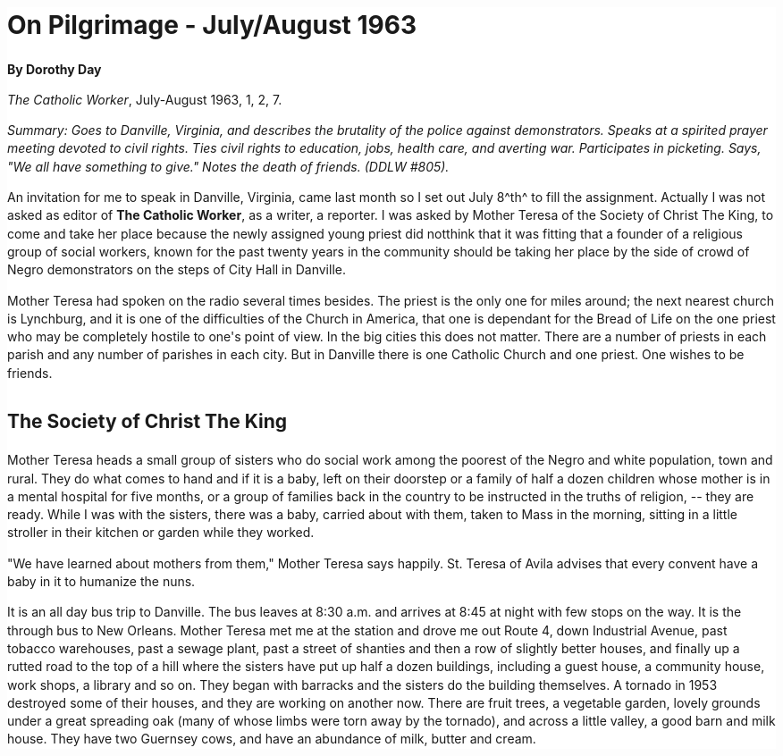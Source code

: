 On Pilgrimage - July/August 1963
================================

**By Dorothy Day**

*The Catholic Worker*, July-August 1963, 1, 2, 7.

*Summary: Goes to Danville, Virginia, and describes the brutality of the
police against demonstrators. Speaks at a spirited prayer meeting
devoted to civil rights. Ties civil rights to education, jobs, health
care, and averting war. Participates in picketing. Says, "We all have
something to give." Notes the death of friends. (DDLW \#805).*

An invitation for me to speak in Danville, Virginia, came last month so
I set out July 8^th^ to fill the assignment. Actually I was not asked as
editor of **The Catholic Worker**, as a writer, a reporter. I was asked
by Mother Teresa of the Society of Christ The King, to come and take her
place because the newly assigned young priest did notthink that it was
fitting that a founder of a religious group of social workers, known for
the past twenty years in the community should be taking her place by the
side of crowd of Negro demonstrators on the steps of City Hall in
Danville.

Mother Teresa had spoken on the radio several times besides. The priest
is the only one for miles around; the next nearest church is Lynchburg,
and it is one of the difficulties of the Church in America, that one is
dependant for the Bread of Life on the one priest who may be completely
hostile to one's point of view. In the big cities this does not matter.
There are a number of priests in each parish and any number of parishes
in each city. But in Danville there is one Catholic Church and one
priest. One wishes to be friends.

The Society of Christ The King
------------------------------

Mother Teresa heads a small group of sisters who do social work among
the poorest of the Negro and white population, town and rural. They do
what comes to hand and if it is a baby, left on their doorstep or a
family of half a dozen children whose mother is in a mental hospital for
five months, or a group of families back in the country to be instructed
in the truths of religion, -- they are ready. While I was with the
sisters, there was a baby, carried about with them, taken to Mass in the
morning, sitting in a little stroller in their kitchen or garden while
they worked.

"We have learned about mothers from them," Mother Teresa says happily.
St. Teresa of Avila advises that every convent have a baby in it to
humanize the nuns.

It is an all day bus trip to Danville. The bus leaves at 8:30 a.m. and
arrives at 8:45 at night with few stops on the way. It is the through
bus to New Orleans. Mother Teresa met me at the station and drove me out
Route 4, down Industrial Avenue, past tobacco warehouses, past a sewage
plant, past a street of shanties and then a row of slightly better
houses, and finally up a rutted road to the top of a hill where the
sisters have put up half a dozen buildings, including a guest house, a
community house, work shops, a library and so on. They began with
barracks and the sisters do the building themselves. A tornado in 1953
destroyed some of their houses, and they are working on another now.
There are fruit trees, a vegetable garden, lovely grounds under a great
spreading oak (many of whose limbs were torn away by the tornado), and
across a little valley, a good barn and milk house. They have two
Guernsey cows, and have an abundance of milk, butter and cream.
